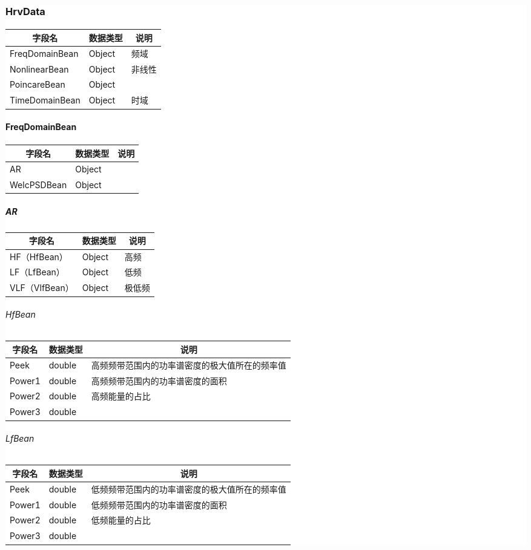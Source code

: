 ### HrvData

| 字段名         | 数据类型 | 说明   |
| -------------- | -------- | ------ |
| FreqDomainBean | Object   | 频域   |
| NonlinearBean  | Object   | 非线性 |
| PoincareBean   | Object   |        |
| TimeDomainBean | Object   | 时域   |

#### FreqDomainBean

| 字段名             | 数据类型 | 说明 |
| ------------------ | -------- | ---- |
| AR | Object   |      |
| WelcPSDBean        | Object   |      |

##### AR

| 字段名         | 数据类型 | 说明   |
| -------------- | -------- | ------ |
| HF（HfBean）   | Object   | 高频   |
| LF（LfBean）   | Object   | 低频   |
| VLF（VlfBean） | Object   | 极低频 |

###### HfBean

| 字段名 | 数据类型 | 说明                                           |
| ------ | -------- | ---------------------------------------------- |
| Peek   | double   | 高频频带范围内的功率谱密度的极大值所在的频率值 |
| Power1 | double   | 高频频带范围内的功率谱密度的面积               |
| Power2 | double   | 高频能量的占比                                 |
| Power3 | double   |                                                |

###### LfBean

| 字段名 | 数据类型 | 说明                                           |
| ------ | -------- | ---------------------------------------------- |
| Peek   | double   | 低频频带范围内的功率谱密度的极大值所在的频率值 |
| Power1 | double   | 低频频带范围内的功率谱密度的面积               |
| Power2 | double   | 低频能量的占比                                 |
| Power3 | double   |                                                |
